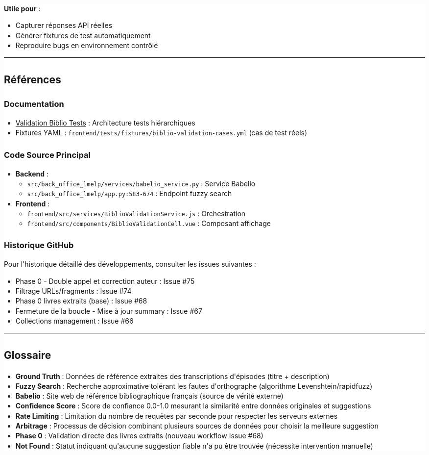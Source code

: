 **Utile pour** :
- Capturer réponses API réelles
- Générer fixtures de test automatiquement
- Reproduire bugs en environnement contrôlé

---

## Références

### Documentation
- [Validation Biblio Tests](validation-biblio-tests.md) : Architecture tests hiérarchiques
- Fixtures YAML : `frontend/tests/fixtures/biblio-validation-cases.yml` (cas de test réels)

### Code Source Principal
- **Backend** :
  - `src/back_office_lmelp/services/babelio_service.py` : Service Babelio
  - `src/back_office_lmelp/app.py:583-674` : Endpoint fuzzy search
- **Frontend** :
  - `frontend/src/services/BiblioValidationService.js` : Orchestration
  - `frontend/src/components/BiblioValidationCell.vue` : Composant affichage

### Historique GitHub
Pour l'historique détaillé des développements, consulter les issues suivantes :
- Phase 0 - Double appel et correction auteur : Issue #75
- Filtrage URLs/fragments : Issue #74
- Phase 0 livres extraits (base) : Issue #68
- Fermeture de la boucle - Mise à jour summary : Issue #67
- Collections management : Issue #66

---

## Glossaire

- **Ground Truth** : Données de référence extraites des transcriptions d'épisodes (titre + description)
- **Fuzzy Search** : Recherche approximative tolérant les fautes d'orthographe (algorithme Levenshtein/rapidfuzz)
- **Babelio** : Site web de référence bibliographique français (source de vérité externe)
- **Confidence Score** : Score de confiance 0.0-1.0 mesurant la similarité entre données originales et suggestions
- **Rate Limiting** : Limitation du nombre de requêtes par seconde pour respecter les serveurs externes
- **Arbitrage** : Processus de décision combinant plusieurs sources de données pour choisir la meilleure suggestion
- **Phase 0** : Validation directe des livres extraits (nouveau workflow Issue #68)
- **Not Found** : Statut indiquant qu'aucune suggestion fiable n'a pu être trouvée (nécessite intervention manuelle)
